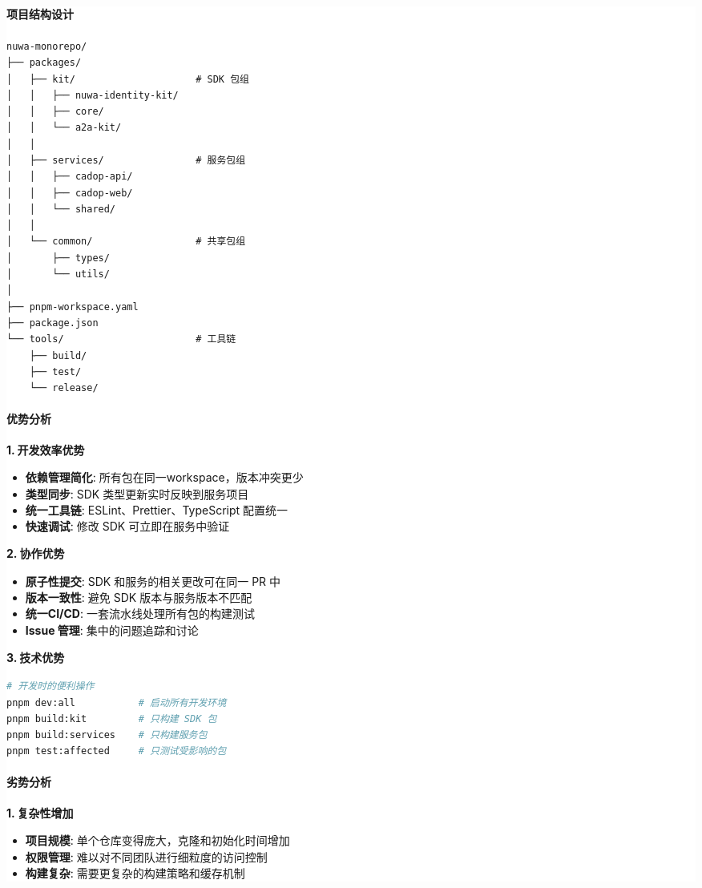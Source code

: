 #### 项目结构设计
```
nuwa-monorepo/
├── packages/
│   ├── kit/                     # SDK 包组
│   │   ├── nuwa-identity-kit/   
│   │   ├── core/
│   │   └── a2a-kit/
│   │
│   ├── services/                # 服务包组
│   │   ├── cadop-api/
│   │   ├── cadop-web/
│   │   └── shared/
│   │
│   └── common/                  # 共享包组
│       ├── types/
│       └── utils/
│
├── pnpm-workspace.yaml
├── package.json
└── tools/                       # 工具链
    ├── build/
    ├── test/
    └── release/
```

#### 优势分析

**1. 开发效率优势**
- **依赖管理简化**: 所有包在同一workspace，版本冲突更少
- **类型同步**: SDK 类型更新实时反映到服务项目
- **统一工具链**: ESLint、Prettier、TypeScript 配置统一
- **快速调试**: 修改 SDK 可立即在服务中验证

**2. 协作优势**
- **原子性提交**: SDK 和服务的相关更改可在同一 PR 中
- **版本一致性**: 避免 SDK 版本与服务版本不匹配
- **统一CI/CD**: 一套流水线处理所有包的构建测试
- **Issue 管理**: 集中的问题追踪和讨论

**3. 技术优势**
```bash
# 开发时的便利操作
pnpm dev:all           # 启动所有开发环境
pnpm build:kit         # 只构建 SDK 包
pnpm build:services    # 只构建服务包
pnpm test:affected     # 只测试受影响的包
```

#### 劣势分析

**1. 复杂性增加**
- **项目规模**: 单个仓库变得庞大，克隆和初始化时间增加
- **权限管理**: 难以对不同团队进行细粒度的访问控制
- **构建复杂**: 需要更复杂的构建策略和缓存机制
